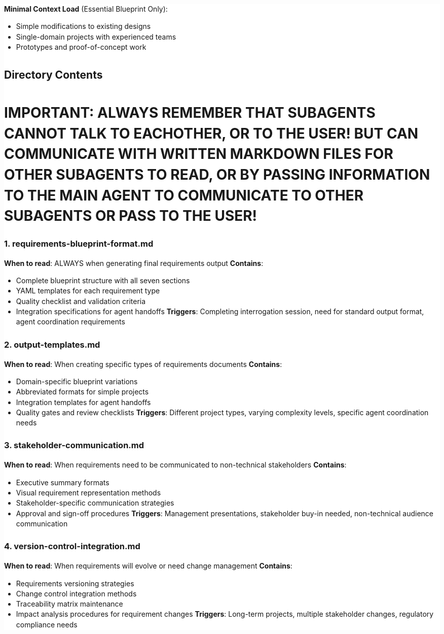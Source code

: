 **Minimal Context Load** (Essential Blueprint Only):
- Simple modifications to existing designs
- Single-domain projects with experienced teams
- Prototypes and proof-of-concept work

## Directory Contents

# IMPORTANT: ALWAYS REMEMBER THAT SUBAGENTS CANNOT TALK TO EACHOTHER, OR TO THE USER! BUT CAN COMMUNICATE WITH WRITTEN MARKDOWN FILES FOR OTHER SUBAGENTS TO READ, OR BY PASSING INFORMATION TO THE MAIN AGENT TO COMMUNICATE TO OTHER SUBAGENTS OR PASS TO THE USER!


### 1. requirements-blueprint-format.md
**When to read**: ALWAYS when generating final requirements output
**Contains**: 
- Complete blueprint structure with all seven sections
- YAML templates for each requirement type
- Quality checklist and validation criteria
- Integration specifications for agent handoffs
**Triggers**: Completing interrogation session, need for standard output format, agent coordination requirements

### 2. output-templates.md
**When to read**: When creating specific types of requirements documents
**Contains**:
- Domain-specific blueprint variations
- Abbreviated formats for simple projects
- Integration templates for agent handoffs
- Quality gates and review checklists
**Triggers**: Different project types, varying complexity levels, specific agent coordination needs

### 3. stakeholder-communication.md
**When to read**: When requirements need to be communicated to non-technical stakeholders
**Contains**:
- Executive summary formats
- Visual requirement representation methods
- Stakeholder-specific communication strategies
- Approval and sign-off procedures
**Triggers**: Management presentations, stakeholder buy-in needed, non-technical audience communication

### 4. version-control-integration.md
**When to read**: When requirements will evolve or need change management
**Contains**:
- Requirements versioning strategies
- Change control integration methods
- Traceability matrix maintenance
- Impact analysis procedures for requirement changes
**Triggers**: Long-term projects, multiple stakeholder changes, regulatory compliance needs
